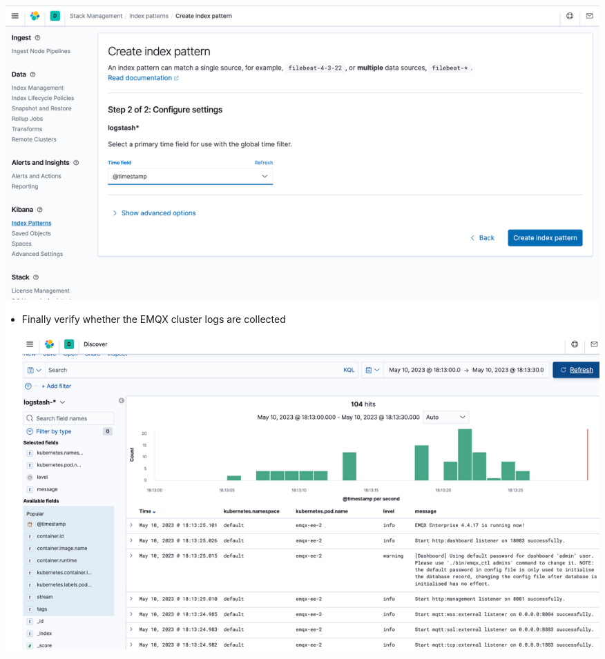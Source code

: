   ![](./assets/configure-log-collection/create-index-1.png)

- Finally verify whether the EMQX cluster logs are collected

  ![](./assets/configure-log-collection/log-collection.png)
